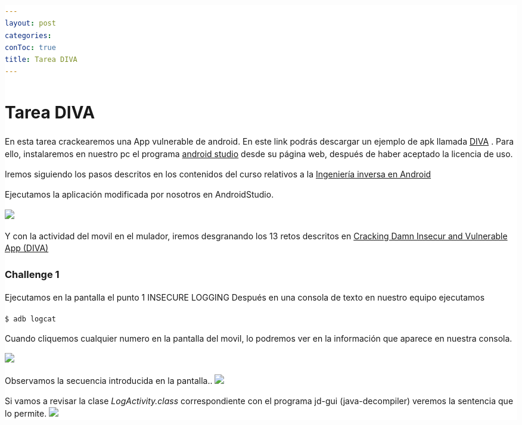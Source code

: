 ```yaml
---
layout: post
categories: 
conToc: true
title: Tarea DIVA
---
```




# Tarea DIVA





En esta tarea crackearemos una App vulnerable de android.  En este link podrás descargar un ejemplo de apk llamada [DIVA](http://www.payatu.com/wp-content/uploads/2016/01/diva-beta.tar.gz) .  Para ello, instalaremos en nuestro pc el programa [android studio](https://developer.android.com/studio?hl=es) desde su página web, después de haber aceptado la licencia de uso.

Iremos siguiendo los pasos descritos en los contenidos del curso relativos a la [Ingeniería inversa en Android](https://victorponz.github.io/Ciberseguridad-PePS/tema6/seguridad/m%C3%B3vil/2022/03/01/Ingenieria-inversa.html) 


Ejecutamos la aplicación modificada por nosotros en AndroidStudio.



![](https://github.com/savalls/savalls.github.io/blob/main/assets/img/2022-05-31_diva_001.png?raw=true)

Y con la actividad del movil en el mulador, iremos desgranando los 13 retos descritos en [Cracking Damn Insecur and Vulnerable App (DIVA)](https://resources.infosecinstitute.com/topic/cracking-damn-insecure-and-vulnerable-app-diva-part-5/)

### Challenge 1

Ejecutamos en la pantalla el punto 1 INSECURE LOGGING
Después en una consola de texto en nuestro equipo ejecutamos
```bash
$ adb logcat
```

Cuando cliquemos cualquier numero en la pantalla del movil, lo podremos ver en la información que aparece en nuestra consola.

![](https://github.com/savalls/savalls.github.io/blob/main/assets/img/2022-05-31_diva_002.png?raw=true)


Observamos la secuencia introducida en la pantalla..
![](https://github.com/savalls/savalls.github.io/blob/main/assets/img/2022-05-31_diva_003.png?raw=true)


Si vamos a revisar la clase _LogActivity.class_ correspondiente con el programa jd-gui (java-decompiler) veremos la sentencia que lo permite.
![](https://github.com/savalls/savalls.github.io/blob/main/assets/img/2022-05-31_diva_004.png?raw=true)
